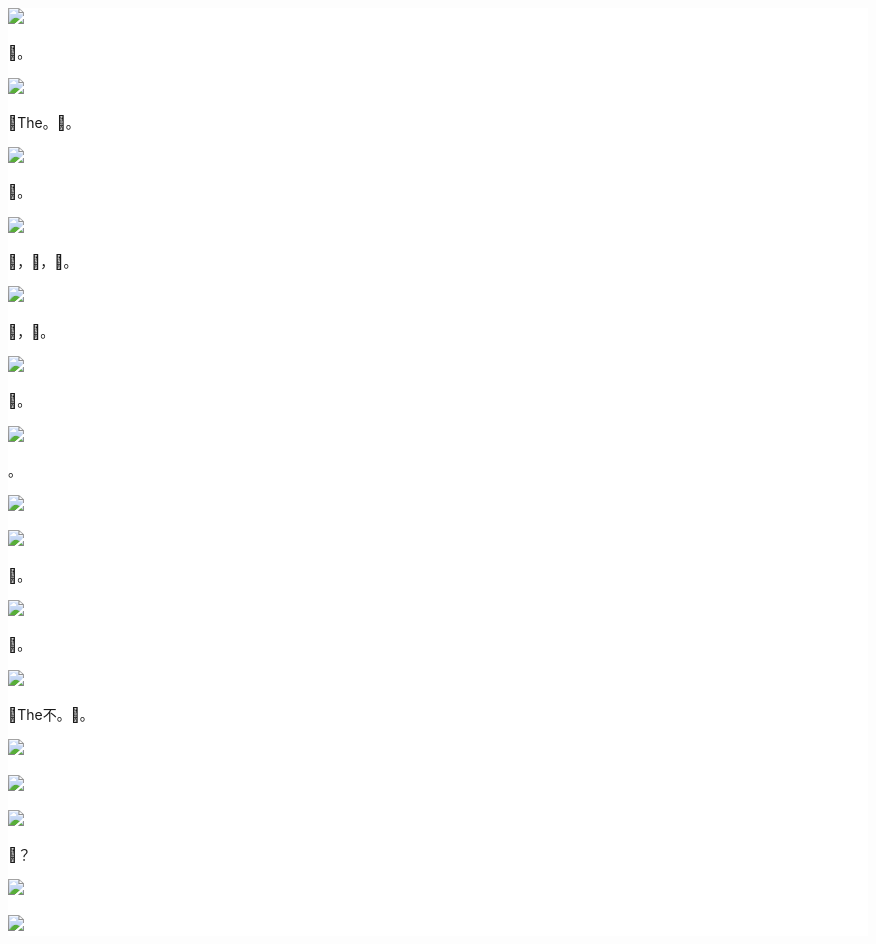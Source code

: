 ![](img/90e48e1e529a3eb0a7cf8cbf97fb21b9_1198.png)

🎼。

![](img/90e48e1e529a3eb0a7cf8cbf97fb21b9_1200.png)

🎼The。🎼。

![](img/90e48e1e529a3eb0a7cf8cbf97fb21b9_1202.png)

🎼。

![](img/90e48e1e529a3eb0a7cf8cbf97fb21b9_1204.png)

🎼，🎼，🎼。

![](img/90e48e1e529a3eb0a7cf8cbf97fb21b9_1206.png)

🎼，🎼。

![](img/90e48e1e529a3eb0a7cf8cbf97fb21b9_1208.png)

🎼。

![](img/90e48e1e529a3eb0a7cf8cbf97fb21b9_1210.png)

。

![](img/90e48e1e529a3eb0a7cf8cbf97fb21b9_1212.png)

![](img/90e48e1e529a3eb0a7cf8cbf97fb21b9_1213.png)

🎼。

![](img/90e48e1e529a3eb0a7cf8cbf97fb21b9_1215.png)

🎼。

![](img/90e48e1e529a3eb0a7cf8cbf97fb21b9_1217.png)

🎼The不。🎼。

![](img/90e48e1e529a3eb0a7cf8cbf97fb21b9_1219.png)

![](img/90e48e1e529a3eb0a7cf8cbf97fb21b9_1220.png)

![](img/90e48e1e529a3eb0a7cf8cbf97fb21b9_1221.png)

🎼？

![](img/90e48e1e529a3eb0a7cf8cbf97fb21b9_1223.png)

![](img/90e48e1e529a3eb0a7cf8cbf97fb21b9_1224.png)
